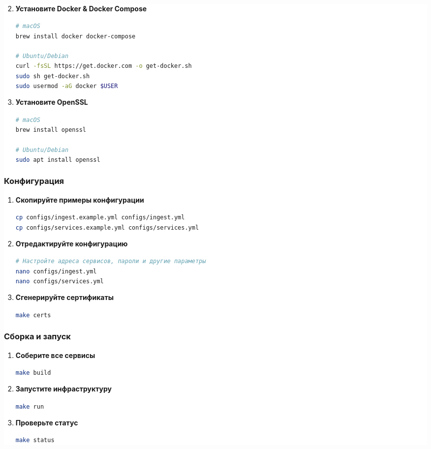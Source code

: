 2. **Установите Docker & Docker Compose**
   ```bash
   # macOS
   brew install docker docker-compose
   
   # Ubuntu/Debian
   curl -fsSL https://get.docker.com -o get-docker.sh
   sudo sh get-docker.sh
   sudo usermod -aG docker $USER
   ```

3. **Установите OpenSSL**
   ```bash
   # macOS
   brew install openssl
   
   # Ubuntu/Debian
   sudo apt install openssl
   ```

### Конфигурация

1. **Скопируйте примеры конфигурации**
   ```bash
   cp configs/ingest.example.yml configs/ingest.yml
   cp configs/services.example.yml configs/services.yml
   ```

2. **Отредактируйте конфигурацию**
   ```bash
   # Настройте адреса сервисов, пароли и другие параметры
   nano configs/ingest.yml
   nano configs/services.yml
   ```

3. **Сгенерируйте сертификаты**
   ```bash
   make certs
   ```

### Сборка и запуск

1. **Соберите все сервисы**
   ```bash
   make build
   ```

2. **Запустите инфраструктуру**
   ```bash
   make run
   ```

3. **Проверьте статус**
   ```bash
   make status
   ```
